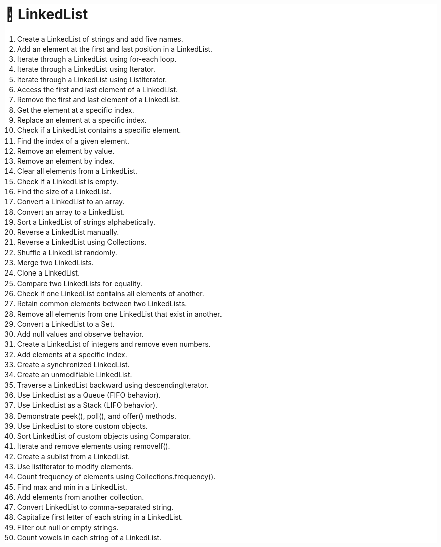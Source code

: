 # 🔹 LinkedList

1. Create a LinkedList of strings and add five names.
2. Add an element at the first and last position in a LinkedList.
3. Iterate through a LinkedList using for-each loop.
4. Iterate through a LinkedList using Iterator.
5. Iterate through a LinkedList using ListIterator.
6. Access the first and last element of a LinkedList.
7. Remove the first and last element of a LinkedList.
8. Get the element at a specific index.
9. Replace an element at a specific index.
10. Check if a LinkedList contains a specific element.
11. Find the index of a given element.
12. Remove an element by value.
13. Remove an element by index.
14. Clear all elements from a LinkedList.
15. Check if a LinkedList is empty.
16. Find the size of a LinkedList.
17. Convert a LinkedList to an array.
18. Convert an array to a LinkedList.
19. Sort a LinkedList of strings alphabetically.
20. Reverse a LinkedList manually.
21. Reverse a LinkedList using Collections.
22. Shuffle a LinkedList randomly.
23. Merge two LinkedLists.
24. Clone a LinkedList.
25. Compare two LinkedLists for equality.
26. Check if one LinkedList contains all elements of another.
27. Retain common elements between two LinkedLists.
28. Remove all elements from one LinkedList that exist in another.
29. Convert a LinkedList to a Set.
30. Add null values and observe behavior.
31. Create a LinkedList of integers and remove even numbers.
32. Add elements at a specific index.
33. Create a synchronized LinkedList.
34. Create an unmodifiable LinkedList.
35. Traverse a LinkedList backward using descendingIterator.
36. Use LinkedList as a Queue (FIFO behavior).
37. Use LinkedList as a Stack (LIFO behavior).
38. Demonstrate peek(), poll(), and offer() methods.
39. Use LinkedList to store custom objects.
40. Sort LinkedList of custom objects using Comparator.
41. Iterate and remove elements using removeIf().
42. Create a sublist from a LinkedList.
43. Use listIterator to modify elements.
44. Count frequency of elements using Collections.frequency().
45. Find max and min in a LinkedList.
46. Add elements from another collection.
47. Convert LinkedList to comma-separated string.
48. Capitalize first letter of each string in a LinkedList.
49. Filter out null or empty strings.
50. Count vowels in each string of a LinkedList.
